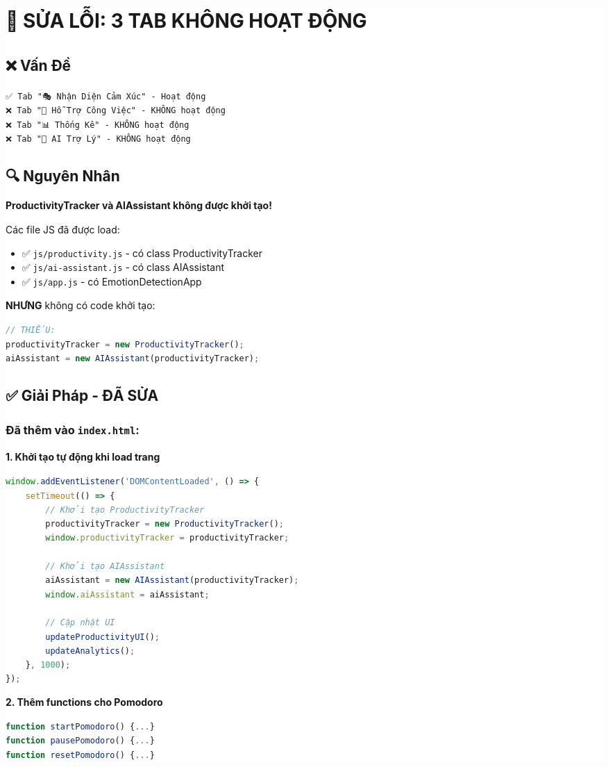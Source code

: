 # 🔧 SỬA LỖI: 3 TAB KHÔNG HOẠT ĐỘNG

## ❌ Vấn Đề

```
✅ Tab "🎭 Nhận Diện Cảm Xúc" - Hoạt động
❌ Tab "💼 Hỗ Trợ Công Việc" - KHÔNG hoạt động
❌ Tab "📊 Thống Kê" - KHÔNG hoạt động  
❌ Tab "🤖 AI Trợ Lý" - KHÔNG hoạt động
```

## 🔍 Nguyên Nhân

**ProductivityTracker và AIAssistant không được khởi tạo!**

Các file JS đã được load:
- ✅ `js/productivity.js` - có class ProductivityTracker
- ✅ `js/ai-assistant.js` - có class AIAssistant  
- ✅ `js/app.js` - có EmotionDetectionApp

**NHƯNG** không có code khởi tạo:
```javascript
// THIẾU:
productivityTracker = new ProductivityTracker();
aiAssistant = new AIAssistant(productivityTracker);
```

## ✅ Giải Pháp - ĐÃ SỬA

### Đã thêm vào `index.html`:

**1. Khởi tạo tự động khi load trang**
```javascript
window.addEventListener('DOMContentLoaded', () => {
    setTimeout(() => {
        // Khởi tạo ProductivityTracker
        productivityTracker = new ProductivityTracker();
        window.productivityTracker = productivityTracker;
        
        // Khởi tạo AIAssistant
        aiAssistant = new AIAssistant(productivityTracker);
        window.aiAssistant = aiAssistant;
        
        // Cập nhật UI
        updateProductivityUI();
        updateAnalytics();
    }, 1000);
});
```

**2. Thêm functions cho Pomodoro**
```javascript
function startPomodoro() {...}
function pausePomodoro() {...}
function resetPomodoro() {...}
```
